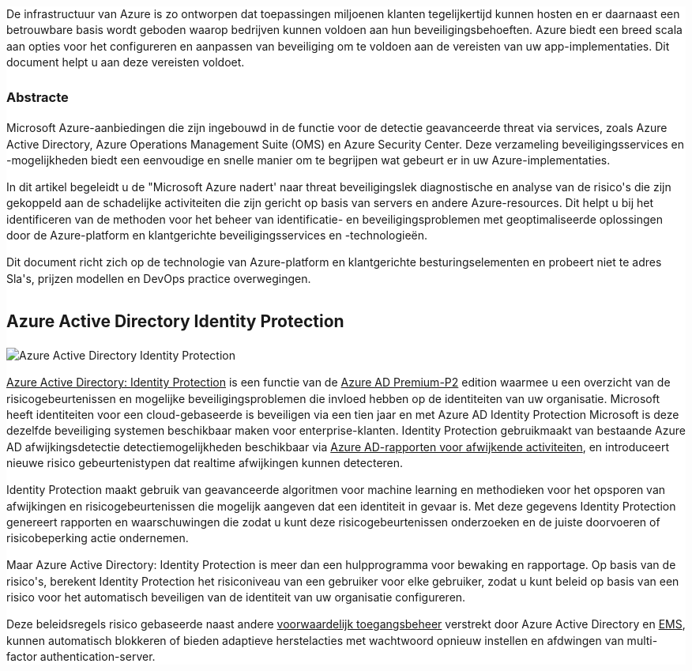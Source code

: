 De infrastructuur van Azure is zo ontworpen dat toepassingen miljoenen klanten tegelijkertijd kunnen hosten en er daarnaast een betrouwbare basis wordt geboden waarop bedrijven kunnen voldoen aan hun beveiligingsbehoeften. Azure biedt een breed scala aan opties voor het configureren en aanpassen van beveiliging om te voldoen aan de vereisten van uw app-implementaties. Dit document helpt u aan deze vereisten voldoet.

### <a name="abstract"></a>Abstracte

Microsoft Azure-aanbiedingen die zijn ingebouwd in de functie voor de detectie geavanceerde threat via services, zoals Azure Active Directory, Azure Operations Management Suite (OMS) en Azure Security Center. Deze verzameling beveiligingsservices en -mogelijkheden biedt een eenvoudige en snelle manier om te begrijpen wat gebeurt er in uw Azure-implementaties.

In dit artikel begeleidt u de "Microsoft Azure nadert' naar threat beveiligingslek diagnostische en analyse van de risico's die zijn gekoppeld aan de schadelijke activiteiten die zijn gericht op basis van servers en andere Azure-resources. Dit helpt u bij het identificeren van de methoden voor het beheer van identificatie- en beveiligingsproblemen met geoptimaliseerde oplossingen door de Azure-platform en klantgerichte beveiligingsservices en -technologieën.

Dit document richt zich op de technologie van Azure-platform en klantgerichte besturingselementen en probeert niet te adres Sla's, prijzen modellen en DevOps practice overwegingen.

## <a name="azure-active-directory-identity-protection"></a>Azure Active Directory Identity Protection

![Azure Active Directory Identity Protection](./media/azure-threat-detection/azure-threat-detection-fig1.png)


[Azure Active Directory: Identity Protection](https://docs.microsoft.com/azure/active-directory/active-directory-identityprotection) is een functie van de [Azure AD Premium-P2](https://docs.microsoft.com/azure/active-directory/active-directory-editions) edition waarmee u een overzicht van de risicogebeurtenissen en mogelijke beveiligingsproblemen die invloed hebben op de identiteiten van uw organisatie. Microsoft heeft identiteiten voor een cloud-gebaseerde is beveiligen via een tien jaar en met Azure AD Identity Protection Microsoft is deze dezelfde beveiliging systemen beschikbaar maken voor enterprise-klanten. Identity Protection gebruikmaakt van bestaande Azure AD afwijkingsdetectie detectiemogelijkheden beschikbaar via [Azure AD-rapporten voor afwijkende activiteiten](https://docs.microsoft.com/azure/active-directory/active-directory-view-access-usage-reports#anomalous-activity-reports), en introduceert nieuwe risico gebeurtenistypen dat realtime afwijkingen kunnen detecteren.

Identity Protection maakt gebruik van geavanceerde algoritmen voor machine learning en methodieken voor het opsporen van afwijkingen en risicogebeurtenissen die mogelijk aangeven dat een identiteit in gevaar is. Met deze gegevens Identity Protection genereert rapporten en waarschuwingen die zodat u kunt deze risicogebeurtenissen onderzoeken en de juiste doorvoeren of risicobeperking actie ondernemen.

Maar Azure Active Directory: Identity Protection is meer dan een hulpprogramma voor bewaking en rapportage. Op basis van de risico's, berekent Identity Protection het risiconiveau van een gebruiker voor elke gebruiker, zodat u kunt beleid op basis van een risico voor het automatisch beveiligen van de identiteit van uw organisatie configureren.

Deze beleidsregels risico gebaseerde naast andere [voorwaardelijk toegangsbeheer](https://docs.microsoft.com/azure/active-directory/active-directory-conditional-access) verstrekt door Azure Active Directory en [EMS](https://docs.microsoft.com/azure/active-directory/active-directory-conditional-access), kunnen automatisch blokkeren of bieden adaptieve herstelacties met wachtwoord opnieuw instellen en afdwingen van multi-factor authentication-server.
